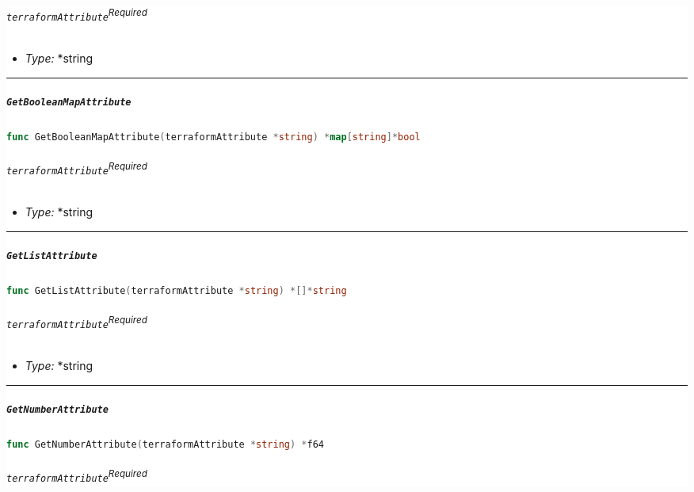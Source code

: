 ###### `terraformAttribute`<sup>Required</sup> <a name="terraformAttribute" id="@cdktf/provider-github.dataGithubRepositoryPullRequests.DataGithubRepositoryPullRequests.getBooleanAttribute.parameter.terraformAttribute"></a>

- *Type:* *string

---

##### `GetBooleanMapAttribute` <a name="GetBooleanMapAttribute" id="@cdktf/provider-github.dataGithubRepositoryPullRequests.DataGithubRepositoryPullRequests.getBooleanMapAttribute"></a>

```go
func GetBooleanMapAttribute(terraformAttribute *string) *map[string]*bool
```

###### `terraformAttribute`<sup>Required</sup> <a name="terraformAttribute" id="@cdktf/provider-github.dataGithubRepositoryPullRequests.DataGithubRepositoryPullRequests.getBooleanMapAttribute.parameter.terraformAttribute"></a>

- *Type:* *string

---

##### `GetListAttribute` <a name="GetListAttribute" id="@cdktf/provider-github.dataGithubRepositoryPullRequests.DataGithubRepositoryPullRequests.getListAttribute"></a>

```go
func GetListAttribute(terraformAttribute *string) *[]*string
```

###### `terraformAttribute`<sup>Required</sup> <a name="terraformAttribute" id="@cdktf/provider-github.dataGithubRepositoryPullRequests.DataGithubRepositoryPullRequests.getListAttribute.parameter.terraformAttribute"></a>

- *Type:* *string

---

##### `GetNumberAttribute` <a name="GetNumberAttribute" id="@cdktf/provider-github.dataGithubRepositoryPullRequests.DataGithubRepositoryPullRequests.getNumberAttribute"></a>

```go
func GetNumberAttribute(terraformAttribute *string) *f64
```

###### `terraformAttribute`<sup>Required</sup> <a name="terraformAttribute" id="@cdktf/provider-github.dataGithubRepositoryPullRequests.DataGithubRepositoryPullRequests.getNumberAttribute.parameter.terraformAttribute"></a>
